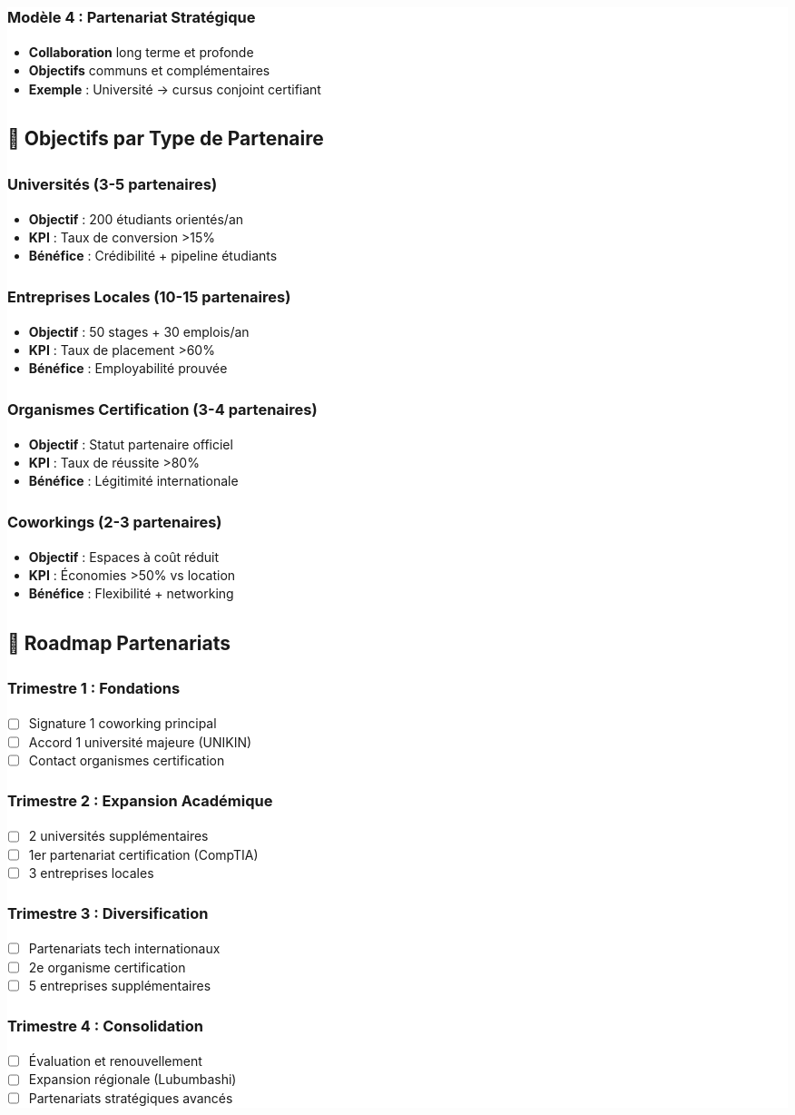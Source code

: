 ### Modèle 4 : Partenariat Stratégique
- **Collaboration** long terme et profonde
- **Objectifs** communs et complémentaires
- **Exemple** : Université → cursus conjoint certifiant

## 🎯 Objectifs par Type de Partenaire

### Universités (3-5 partenaires)
- **Objectif** : 200 étudiants orientés/an
- **KPI** : Taux de conversion >15%
- **Bénéfice** : Crédibilité + pipeline étudiants

### Entreprises Locales (10-15 partenaires)
- **Objectif** : 50 stages + 30 emplois/an
- **KPI** : Taux de placement >60%
- **Bénéfice** : Employabilité prouvée

### Organismes Certification (3-4 partenaires)
- **Objectif** : Statut partenaire officiel
- **KPI** : Taux de réussite >80%
- **Bénéfice** : Légitimité internationale

### Coworkings (2-3 partenaires)
- **Objectif** : Espaces à coût réduit
- **KPI** : Économies >50% vs location
- **Bénéfice** : Flexibilité + networking

## 📅 Roadmap Partenariats

### Trimestre 1 : Fondations
- [ ] Signature 1 coworking principal
- [ ] Accord 1 université majeure (UNIKIN)
- [ ] Contact organismes certification

### Trimestre 2 : Expansion Académique
- [ ] 2 universités supplémentaires
- [ ] 1er partenariat certification (CompTIA)
- [ ] 3 entreprises locales

### Trimestre 3 : Diversification
- [ ] Partenariats tech internationaux
- [ ] 2e organisme certification
- [ ] 5 entreprises supplémentaires

### Trimestre 4 : Consolidation
- [ ] Évaluation et renouvellement
- [ ] Expansion régionale (Lubumbashi)
- [ ] Partenariats stratégiques avancés
